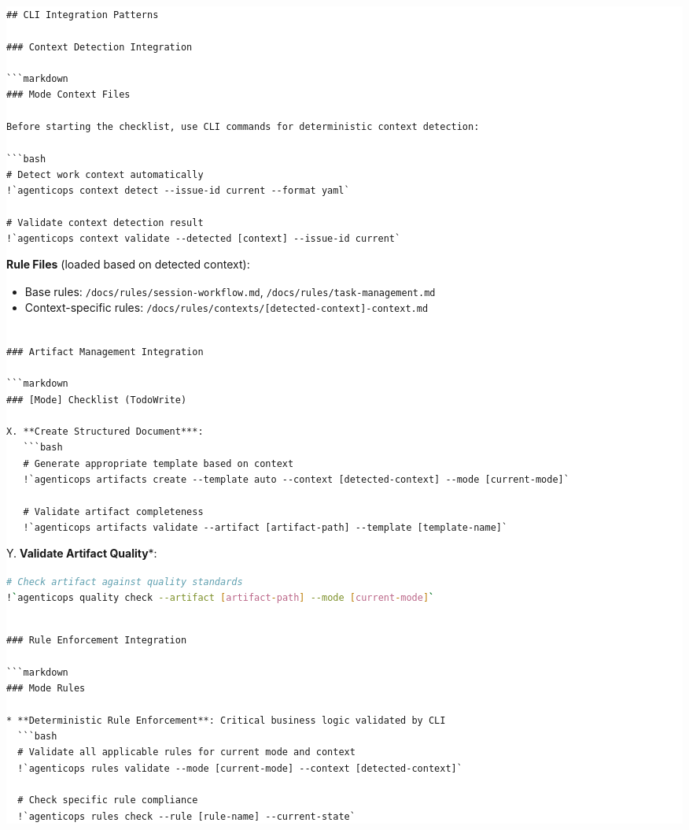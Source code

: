 ```
## CLI Integration Patterns

### Context Detection Integration

```markdown
### Mode Context Files

Before starting the checklist, use CLI commands for deterministic context detection:

```bash
# Detect work context automatically
!`agenticops context detect --issue-id current --format yaml`

# Validate context detection result
!`agenticops context validate --detected [context] --issue-id current`
```

**Rule Files** (loaded based on detected context):
* Base rules: `/docs/rules/session-workflow.md`, `/docs/rules/task-management.md`
* Context-specific rules: `/docs/rules/contexts/[detected-context]-context.md`
```

### Artifact Management Integration

```markdown
### [Mode] Checklist (TodoWrite)

X. **Create Structured Document***: 
   ```bash
   # Generate appropriate template based on context
   !`agenticops artifacts create --template auto --context [detected-context] --mode [current-mode]`
   
   # Validate artifact completeness
   !`agenticops artifacts validate --artifact [artifact-path] --template [template-name]`
   ```

Y. **Validate Artifact Quality***:
   ```bash
   # Check artifact against quality standards
   !`agenticops quality check --artifact [artifact-path] --mode [current-mode]`
   ```
```

### Rule Enforcement Integration

```markdown
### Mode Rules

* **Deterministic Rule Enforcement**: Critical business logic validated by CLI
  ```bash
  # Validate all applicable rules for current mode and context
  !`agenticops rules validate --mode [current-mode] --context [detected-context]`
  
  # Check specific rule compliance
  !`agenticops rules check --rule [rule-name] --current-state`
  ```
